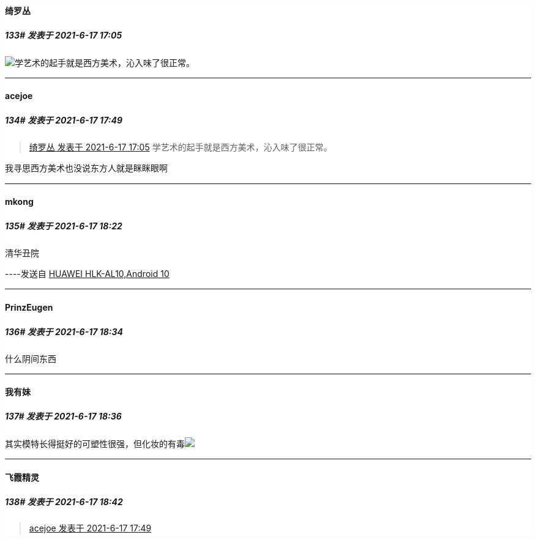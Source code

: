 ####  绮罗丛  
##### 133#       发表于 2021-6-17 17:05


<img src="https://static.saraba1st.com/image/smiley/face2017/048.png" referrerpolicy="no-referrer">学艺术的起手就是西方美术，沁入味了很正常。


                                                 

*****

####  acejoe  
##### 134#       发表于 2021-6-17 17:49


<blockquote><a href="httphttps://bbs.saraba1st.com/2b/forum.php?mod=redirect&amp;goto=findpost&amp;pid=51641694&amp;ptid=2010129" target="_blank">绮罗丛 发表于 2021-6-17 17:05</a>
学艺术的起手就是西方美术，沁入味了很正常。</blockquote>
我寻思西方美术也没说东方人就是眯眯眼啊


                                                 

*****

####  mkong  
##### 135#       发表于 2021-6-17 18:22


清华丑院


----发送自 [HUAWEI HLK-AL10,Android 10](http://stage1.5j4m.com/?1.37)


*****

####  PrinzEugen  
##### 136#       发表于 2021-6-17 18:34


什么阴间东西


*****

####  我有妹  
##### 137#       发表于 2021-6-17 18:36


其实模特长得挺好的可塑性很强，但化妆的有毒<img src="https://static.saraba1st.com/image/smiley/face2017/124.png" referrerpolicy="no-referrer">


*****

####  飞霞精灵  
##### 138#       发表于 2021-6-17 18:42


<blockquote><a href="httphttps://bbs.saraba1st.com/2b/forum.php?mod=redirect&amp;goto=findpost&amp;pid=51642299&amp;ptid=2010129" target="_blank">acejoe 发表于 2021-6-17 17:49</a>
